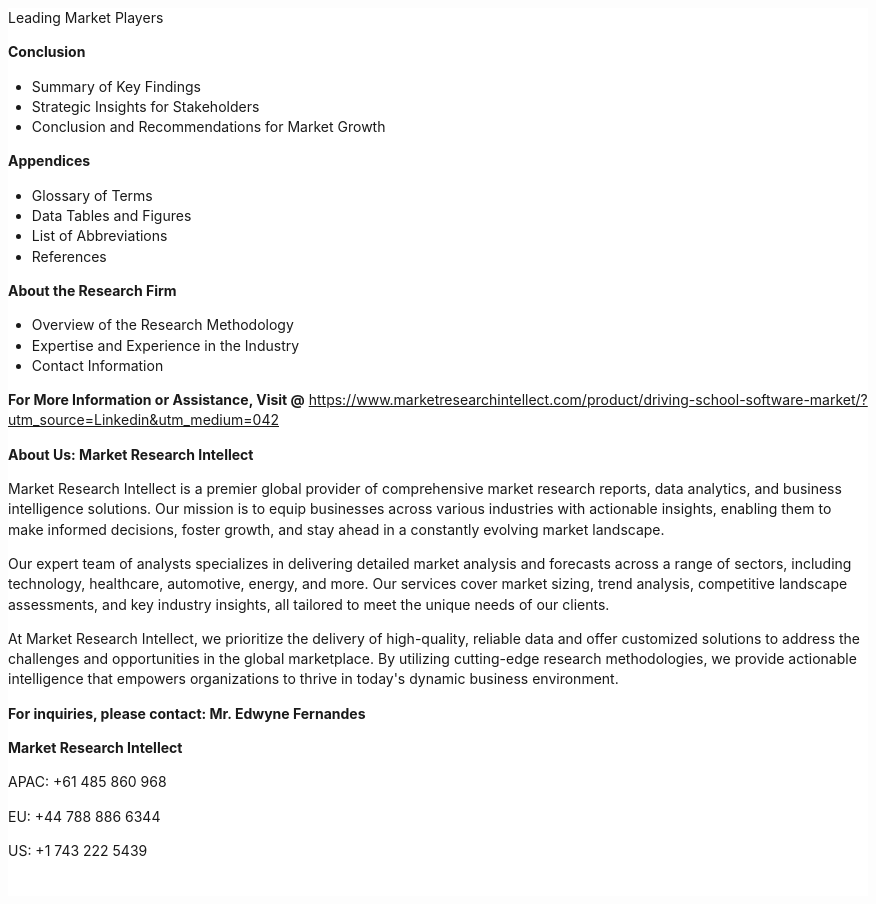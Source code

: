 Leading Market Players</li></ul><p><strong>Conclusion</strong></p><ul><li>Summary of Key Findings</li><li>Strategic Insights for Stakeholders</li><li>Conclusion and Recommendations for Market Growth</li></ul><p><strong>Appendices</strong></p><ul><li>Glossary of Terms</li><li>Data Tables and Figures</li><li>List of Abbreviations</li><li>References</li></ul><p><strong>About the Research Firm</strong></p><ul><li>Overview of the Research Methodology</li><li>Expertise and Experience in the Industry</li><li>Contact Information</li></ul></div><div class="article-main__content" data-test-id="publishing-text-block"><p><span class="font-[700]"><strong>For More Information or Assistance, Visit @</strong>&nbsp;<a href="https://www.marketresearchintellect.com/product/driving-school-software-market/?utm_source=Linkedin&utm_medium=042">https://www.marketresearchintellect.com/product/driving-school-software-market/?utm_source=Linkedin&utm_medium=042</a></span></p><p><strong>About Us: Market Research Intellect</strong></p><p>Market Research Intellect is a premier global provider of comprehensive market research reports, data analytics, and business intelligence solutions. Our mission is to equip businesses across various industries with actionable insights, enabling them to make informed decisions, foster growth, and stay ahead in a constantly evolving market landscape.</p><p>Our expert team of analysts specializes in delivering detailed market analysis and forecasts across a range of sectors, including technology, healthcare, automotive, energy, and more. Our services cover market sizing, trend analysis, competitive landscape assessments, and key industry insights, all tailored to meet the unique needs of our clients.</p><p>At Market Research Intellect, we prioritize the delivery of high-quality, reliable data and offer customized solutions to address the challenges and opportunities in the global marketplace. By utilizing cutting-edge research methodologies, we provide actionable intelligence that empowers organizations to thrive in today's dynamic business environment.</p><p><strong>For inquiries, please contact: Mr. Edwyne Fernandes</strong></p><p><strong>Market Research Intellect</strong></p><p>APAC: +61 485 860 968</p><p>EU: +44 788 886 6344</p><p>US: +1 743 222 5439</p></div><div class="article-main__content" data-test-id="publishing-text-block">&nbsp;</div>
